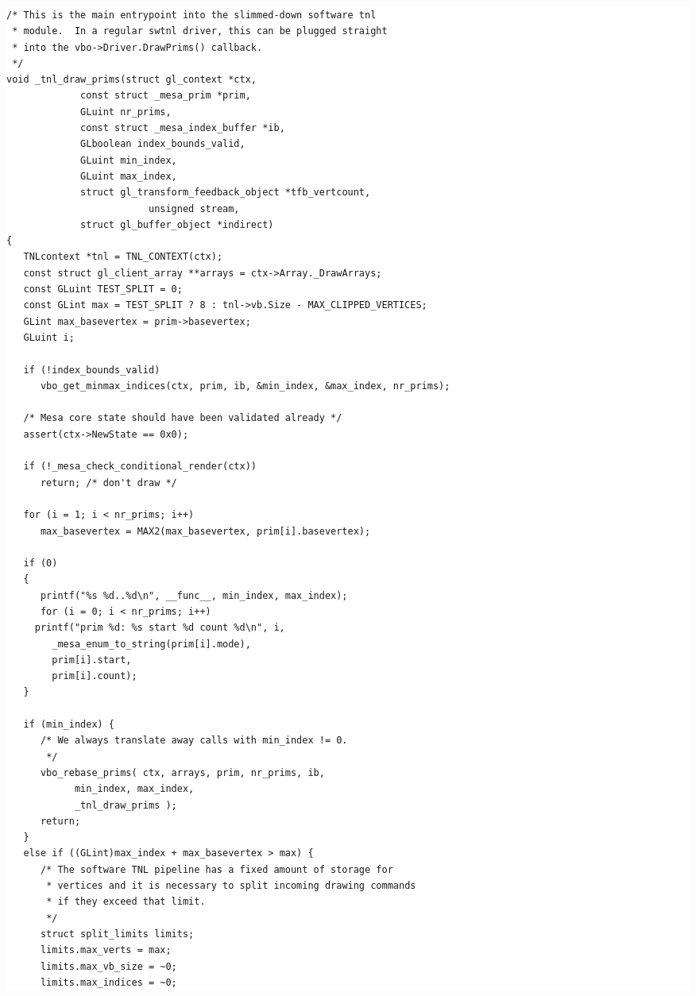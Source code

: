 
	/* This is the main entrypoint into the slimmed-down software tnl
	 * module.  In a regular swtnl driver, this can be plugged straight
	 * into the vbo->Driver.DrawPrims() callback.
	 */
	void _tnl_draw_prims(struct gl_context *ctx,
				 const struct _mesa_prim *prim,
				 GLuint nr_prims,
				 const struct _mesa_index_buffer *ib,
				 GLboolean index_bounds_valid,
				 GLuint min_index,
				 GLuint max_index,
				 struct gl_transform_feedback_object *tfb_vertcount,
	                         unsigned stream,
				 struct gl_buffer_object *indirect)
	{
	   TNLcontext *tnl = TNL_CONTEXT(ctx);
	   const struct gl_client_array **arrays = ctx->Array._DrawArrays;
	   const GLuint TEST_SPLIT = 0;
	   const GLint max = TEST_SPLIT ? 8 : tnl->vb.Size - MAX_CLIPPED_VERTICES;
	   GLint max_basevertex = prim->basevertex;
	   GLuint i;
	
	   if (!index_bounds_valid)
	      vbo_get_minmax_indices(ctx, prim, ib, &min_index, &max_index, nr_prims);
	
	   /* Mesa core state should have been validated already */
	   assert(ctx->NewState == 0x0);
	
	   if (!_mesa_check_conditional_render(ctx))
	      return; /* don't draw */
	
	   for (i = 1; i < nr_prims; i++)
	      max_basevertex = MAX2(max_basevertex, prim[i].basevertex);
	
	   if (0)
	   {
	      printf("%s %d..%d\n", __func__, min_index, max_index);
	      for (i = 0; i < nr_prims; i++)
		 printf("prim %d: %s start %d count %d\n", i,
			_mesa_enum_to_string(prim[i].mode),
			prim[i].start,
			prim[i].count);
	   }
	
	   if (min_index) {
	      /* We always translate away calls with min_index != 0.
	       */
	      vbo_rebase_prims( ctx, arrays, prim, nr_prims, ib,
				min_index, max_index,
				_tnl_draw_prims );
	      return;
	   }
	   else if ((GLint)max_index + max_basevertex > max) {
	      /* The software TNL pipeline has a fixed amount of storage for
	       * vertices and it is necessary to split incoming drawing commands
	       * if they exceed that limit.
	       */
	      struct split_limits limits;
	      limits.max_verts = max;
	      limits.max_vb_size = ~0;
	      limits.max_indices = ~0;
	